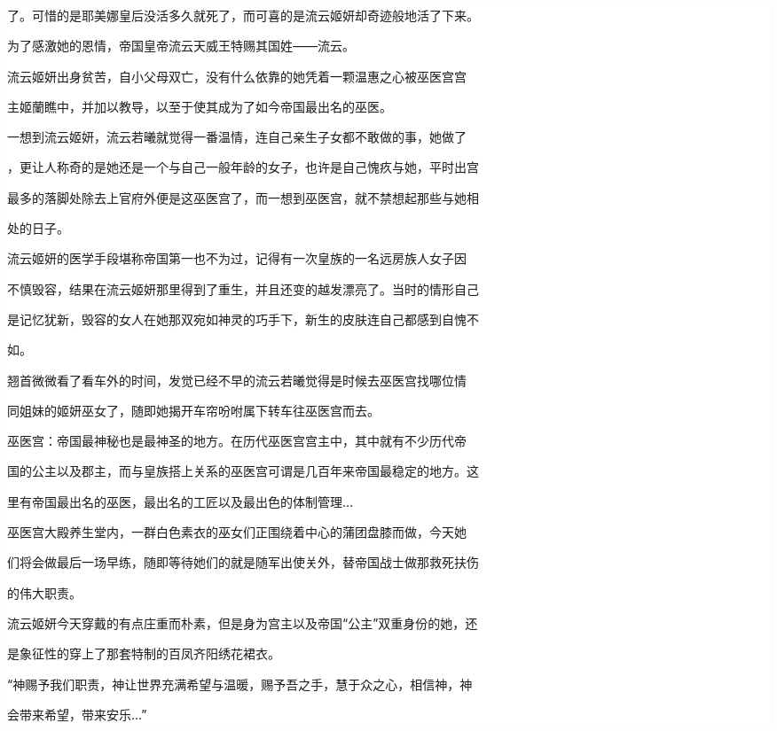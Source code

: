 了。可惜的是耶美娜皇后没活多久就死了，而可喜的是流云姬妍却奇迹般地活了下来。

为了感激她的恩情，帝国皇帝流云天威王特赐其国姓——流云。



流云姬妍出身贫苦，自小父母双亡，没有什么依靠的她凭着一颗温惠之心被巫医宫宫

主姬蘭瞧中，并加以教导，以至于使其成为了如今帝国最出名的巫医。





一想到流云姬妍，流云若曦就觉得一番温情，连自己亲生子女都不敢做的事，她做了

，更让人称奇的是她还是一个与自己一般年龄的女子，也许是自己愧疚与她，平时出宫

最多的落脚处除去上官府外便是这巫医宫了，而一想到巫医宫，就不禁想起那些与她相

处的日子。



流云姬妍的医学手段堪称帝国第一也不为过，记得有一次皇族的一名远房族人女子因

不慎毁容，结果在流云姬妍那里得到了重生，并且还变的越发漂亮了。当时的情形自己

是记忆犹新，毁容的女人在她那双宛如神灵的巧手下，新生的皮肤连自己都感到自愧不

如。



翘首微微看了看车外的时间，发觉已经不早的流云若曦觉得是时候去巫医宫找哪位情

同姐妹的姬妍巫女了，随即她揭开车帘吩咐属下转车往巫医宫而去。



巫医宫：帝国最神秘也是最神圣的地方。在历代巫医宫宫主中，其中就有不少历代帝

国的公主以及郡主，而与皇族搭上关系的巫医宫可谓是几百年来帝国最稳定的地方。这

里有帝国最出名的巫医，最出名的工匠以及最出色的体制管理…





巫医宫大殿养生堂内，一群白色素衣的巫女们正围绕着中心的蒲团盘膝而做，今天她

们将会做最后一场早练，随即等待她们的就是随军出使关外，替帝国战士做那救死扶伤

的伟大职责。





流云姬妍今天穿戴的有点庄重而朴素，但是身为宫主以及帝国“公主”双重身份的她，还

是象征性的穿上了那套特制的百凤齐阳绣花裙衣。





“神赐予我们职责，神让世界充满希望与温暖，赐予吾之手，慧于众之心，相信神，神

会带来希望，带来安乐…”

